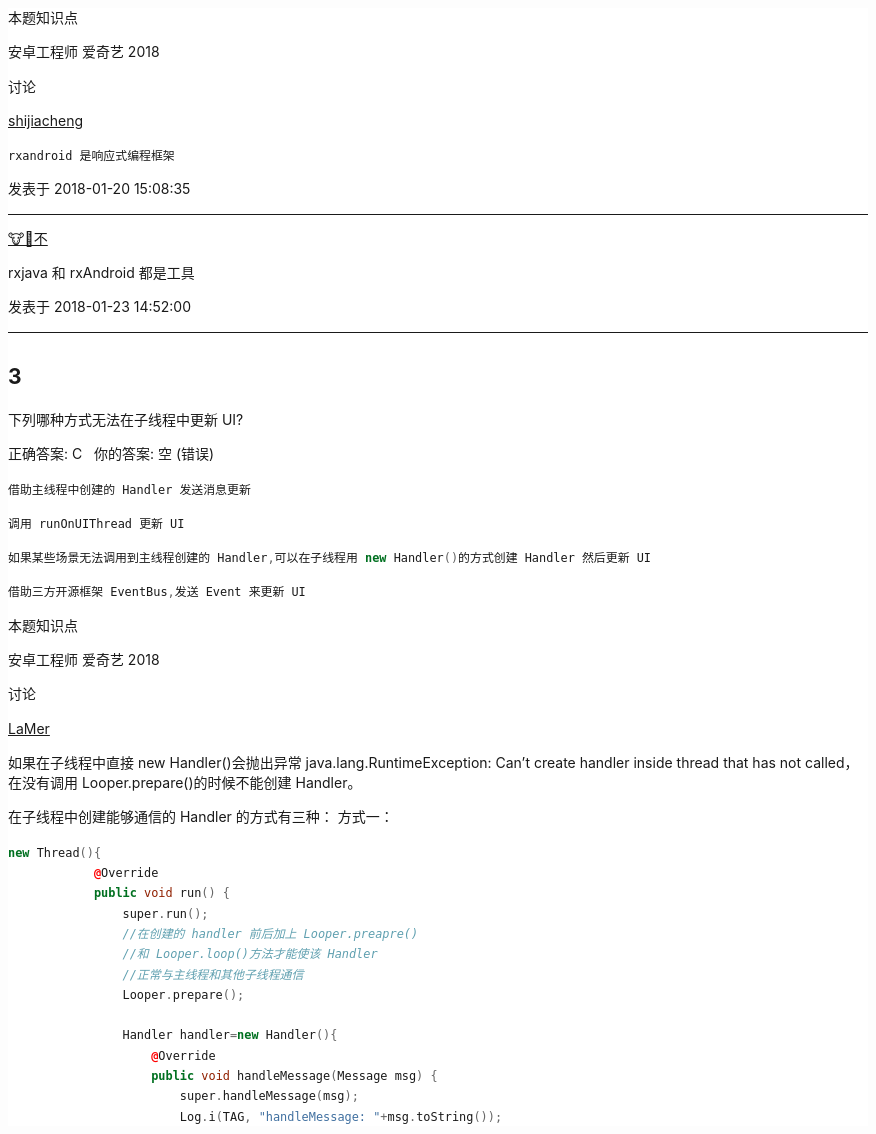 本题知识点

安卓工程师 爱奇艺 2018

讨论

[shijiacheng](https://www.nowcoder.com/profile/179663)

```cpp
rxandroid 是响应式编程框架
```

发表于 2018-01-20 15:08:35

* * *

[🐮🐴不](https://www.nowcoder.com/profile/6368736)

rxjava 和 rxAndroid 都是工具

发表于 2018-01-23 14:52:00

* * *

## 3

下列哪种方式无法在子线程中更新 UI?

正确答案: C   你的答案: 空 (错误)

```cpp
借助主线程中创建的 Handler 发送消息更新
```

```cpp
调用 runOnUIThread 更新 UI
```

```cpp
如果某些场景无法调用到主线程创建的 Handler,可以在子线程用 new Handler()的方式创建 Handler 然后更新 UI
```

```cpp
借助三方开源框架 EventBus,发送 Event 来更新 UI
```

本题知识点

安卓工程师 爱奇艺 2018

讨论

[LaMer](https://www.nowcoder.com/profile/963755198)

如果在子线程中直接 new Handler()会抛出异常 java.lang.RuntimeException: Can’t create handler inside thread that has not called，在没有调用 Looper.prepare()的时候不能创建 Handler。

在子线程中创建能够通信的 Handler 的方式有三种：
方式一：

```cpp
new Thread(){
            @Override
            public void run() {
                super.run();
                //在创建的 handler 前后加上 Looper.preapre()
                //和 Looper.loop()方法才能使该 Handler
                //正常与主线程和其他子线程通信
                Looper.prepare();

                Handler handler=new Handler(){
                    @Override
                    public void handleMessage(Message msg) {
                        super.handleMessage(msg);
                        Log.i(TAG, "handleMessage: "+msg.toString());
```